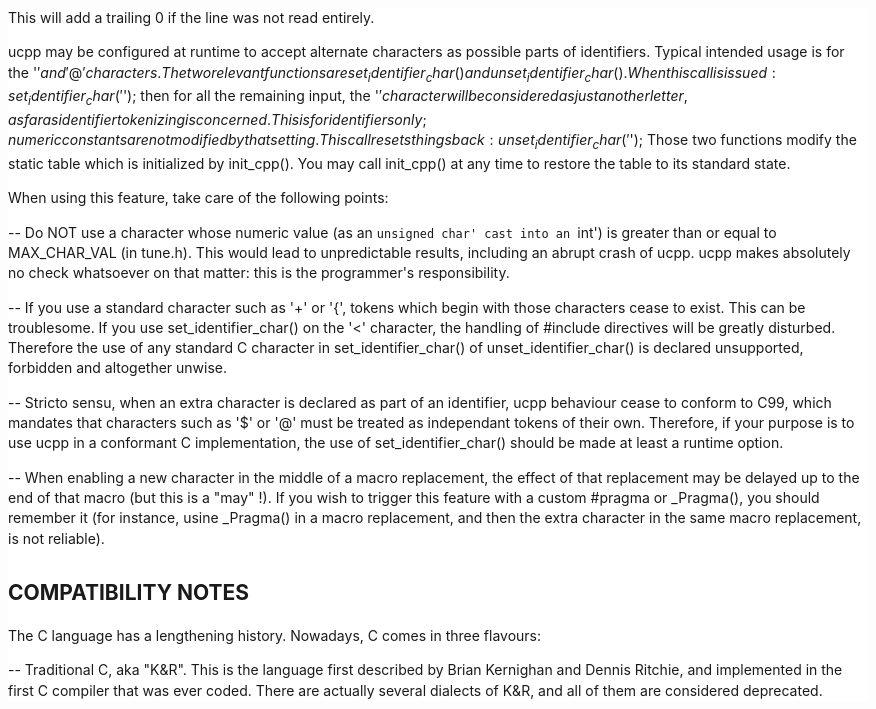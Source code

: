 This will add a trailing 0 if the line was not read entirely.


ucpp may be configured at runtime to accept alternate characters as
possible parts of identifiers. Typical intended usage is for the '$'
and '@' characters. The two relevant functions are set_identifier_char()
and unset_identifier_char(). When this call is issued:
	set_identifier_char('$');
then for all the remaining input, the '$' character will be considered
as just another letter, as far as identifier tokenizing is concerned. This
is for identifiers only; numeric constants are not modified by that setting.
This call resets things back:
	unset_identifier_char('$');
Those two functions modify the static table which is initialized by
init_cpp(). You may call init_cpp() at any time to restore the table
to its standard state.

When using this feature, take care of the following points:

-- Do NOT use a character whose numeric value (as an `unsigned char'
cast into an `int') is greater than or equal to MAX_CHAR_VAL (in tune.h).
This would lead to unpredictable results, including an abrupt crash of
ucpp. ucpp makes absolutely no check whatsoever on that matter: this is
the programmer's responsibility.

-- If you use a standard character such as '+' or '{', tokens which
begin with those characters cease to exist. This can be troublesome.
If you use set_identifier_char() on the '<' character, the handling of
#include directives will be greatly disturbed. Therefore the use of any
standard C character in set_identifier_char() of unset_identifier_char()
is declared unsupported, forbidden and altogether unwise.

-- Stricto sensu, when an extra character is declared as part of an
identifier, ucpp behaviour cease to conform to C99, which mandates that
characters such as '$' or '@' must be treated as independant tokens of
their own. Therefore, if your purpose is to use ucpp in a conformant
C implementation, the use of set_identifier_char() should be made at
least a runtime option.

-- When enabling a new character in the middle of a macro replacement,
the effect of that replacement may be delayed up to the end of that
macro (but this is a "may" !). If you wish to trigger this feature with
a custom #pragma or _Pragma(), you should remember it (for instance,
usine _Pragma() in a macro replacement, and then the extra character
in the same macro replacement, is not reliable).



COMPATIBILITY NOTES
-------------------

The C language has a lengthening history. Nowadays, C comes in three
flavours:

-- Traditional C, aka "K&R". This is the language first described by
Brian Kernighan and Dennis Ritchie, and implemented in the first C
compiler that was ever coded. There are actually several dialects of
K&R, and all of them are considered deprecated.
